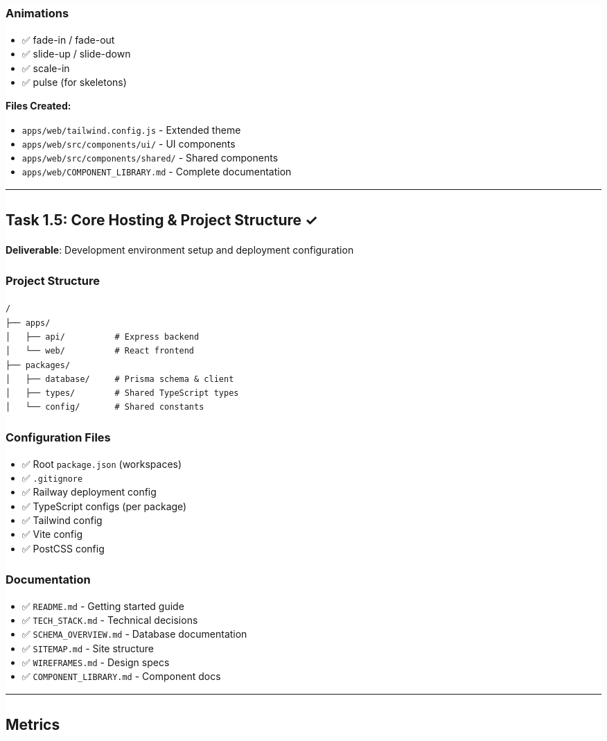 ### Animations
- ✅ fade-in / fade-out
- ✅ slide-up / slide-down
- ✅ scale-in
- ✅ pulse (for skeletons)

**Files Created:**
- `apps/web/tailwind.config.js` - Extended theme
- `apps/web/src/components/ui/` - UI components
- `apps/web/src/components/shared/` - Shared components
- `apps/web/COMPONENT_LIBRARY.md` - Complete documentation

---

## Task 1.5: Core Hosting & Project Structure ✓

**Deliverable**: Development environment setup and deployment configuration

### Project Structure
```
/
├── apps/
│   ├── api/          # Express backend
│   └── web/          # React frontend
├── packages/
│   ├── database/     # Prisma schema & client
│   ├── types/        # Shared TypeScript types
│   └── config/       # Shared constants
```

### Configuration Files
- ✅ Root `package.json` (workspaces)
- ✅ `.gitignore`
- ✅ Railway deployment config
- ✅ TypeScript configs (per package)
- ✅ Tailwind config
- ✅ Vite config
- ✅ PostCSS config

### Documentation
- ✅ `README.md` - Getting started guide
- ✅ `TECH_STACK.md` - Technical decisions
- ✅ `SCHEMA_OVERVIEW.md` - Database documentation
- ✅ `SITEMAP.md` - Site structure
- ✅ `WIREFRAMES.md` - Design specs
- ✅ `COMPONENT_LIBRARY.md` - Component docs

---

## Metrics
